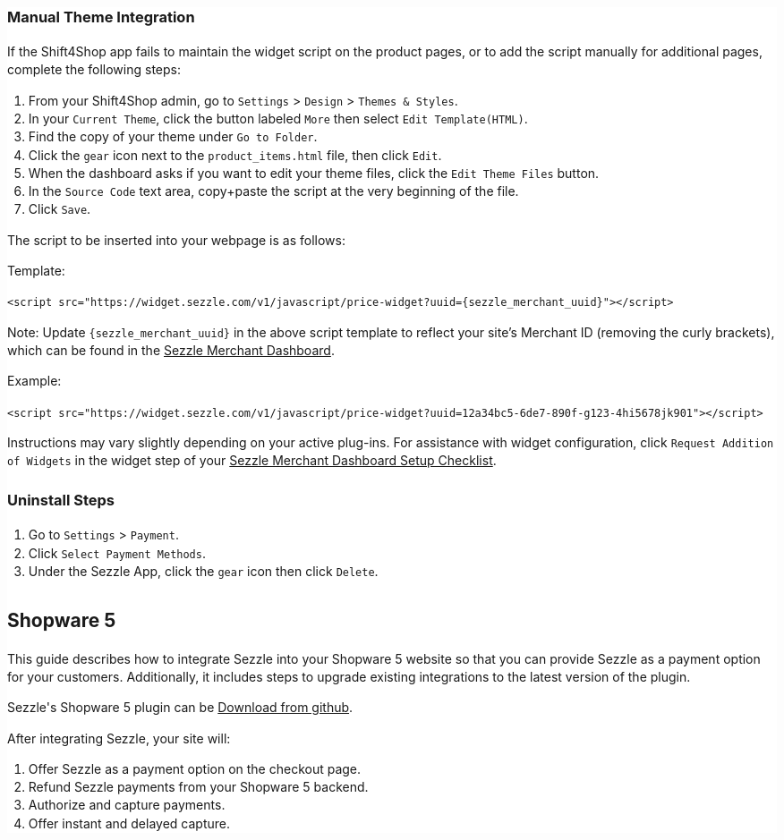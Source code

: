 ### Manual Theme Integration

If the Shift4Shop app fails to maintain the widget script on the product pages, or to add the script manually for additional pages, complete the following steps:

1. From your Shift4Shop admin, go to `Settings` > `Design` > `Themes & Styles`.
2. In your `Current Theme`, click the button labeled `More` then select `Edit Template(HTML)`.
3. Find the copy of your theme under `Go to Folder`.
4. Click the `gear` icon next to the `product_items.html` file, then click `Edit`.
5. When the dashboard asks if you want to edit your theme files, click the `Edit Theme Files` button.
6. In the `Source Code` text area, copy+paste the script at the very beginning of the file.
7. Click `Save`.

The script to be inserted into your webpage is as follows:

Template:
```
<script src="https://widget.sezzle.com/v1/javascript/price-widget?uuid={sezzle_merchant_uuid}"></script>
```

Note: Update `{sezzle_merchant_uuid}` in the above script template to reflect your site’s Merchant ID (removing the curly brackets), which can be found in the <a class="external-link" target="_blank" href="https://dashboard.sezzle.com/merchant/settings/business">Sezzle Merchant Dashboard</a>.

Example:
```
<script src="https://widget.sezzle.com/v1/javascript/price-widget?uuid=12a34bc5-6de7-890f-g123-4hi5678jk901"></script>
```

Instructions may vary slightly depending on your active plug-ins. For assistance with widget configuration, click `Request Addition of Widgets` in the widget step of your <a class="external-link" target="_blank" href="https://dashboard.sezzle.com/merchant/checklist">Sezzle Merchant Dashboard Setup Checklist</a>.

### Uninstall Steps

1. Go to `Settings` > `Payment`.
2. Click `Select Payment Methods`.
2. Under the Sezzle App, click the `gear` icon then click `Delete`.



## Shopware 5

This guide describes how to integrate Sezzle into your Shopware 5 website so that you can provide Sezzle as a payment option for your customers. Additionally, it includes steps to upgrade existing integrations to the latest version of the plugin.

Sezzle's Shopware 5 plugin can be [Download from github](https://github.com/sezzle/sezzle-shopware5).

After integrating Sezzle, your site will:

1. Offer Sezzle as a payment option on the checkout page.
2. Refund Sezzle payments from your Shopware 5 backend.
3. Authorize and capture payments.
4. Offer instant and delayed capture.
